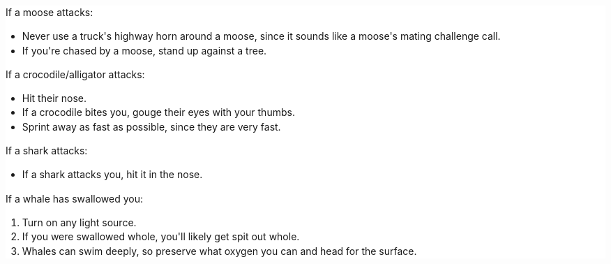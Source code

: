 If a moose attacks:

- Never use a truck's highway horn around a moose, since it sounds like a moose's mating challenge call.
- If you're chased by a moose, stand up against a tree.

If a crocodile/alligator attacks:

- Hit their nose.
- If a crocodile bites you, gouge their eyes with your thumbs.
- Sprint away as fast as possible, since they are very fast.

If a shark attacks:

- If a shark attacks you, hit it in the nose.

If a whale has swallowed you:

1. Turn on any light source.
2. If you were swallowed whole, you'll likely get spit out whole.
3. Whales can swim deeply, so preserve what oxygen you can and head for the surface.
